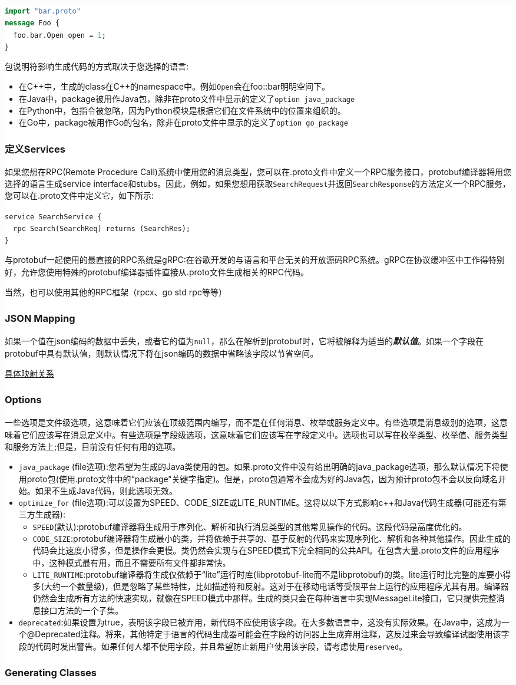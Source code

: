 ```protobuf
import "bar.proto"
message Foo {
  foo.bar.Open open = 1;
}
```

包说明符影响生成代码的方式取决于您选择的语言:

- 在C++中，生成的class在C++的namespace中。例如`Open`会在foo::bar明明空间下。
- 在Java中，package被用作Java包，除非在proto文件中显示的定义了`option java_package`
- 在Python中，包指令被忽略，因为Python模块是根据它们在文件系统中的位置来组织的。
- 在Go中，package被用作Go的包名，除非在proto文件中显示的定义了`option go_package`

### 定义Services

如果您想在RPC(Remote Procedure Call)系统中使用您的消息类型，您可以在.proto文件中定义一个RPC服务接口，protobuf编译器将用您选择的语言生成service interface和stubs。因此，例如，如果您想用获取`SearchRequest`并返回`SearchResponse`的方法定义一个RPC服务，您可以在.proto文件中定义它，如下所示: 

```protobuf
service SearchService {
  rpc Search(SearchReq) returns (SearchRes);    
}
```

与protobuf一起使用的最直接的RPC系统是gRPC:在谷歌开发的与语言和平台无关的开放源码RPC系统。gRPC在协议缓冲区中工作得特别好，允许您使用特殊的protobuf编译器插件直接从.proto文件生成相关的RPC代码。

当然，也可以使用其他的RPC框架（rpcx、go std rpc等等）

### JSON Mapping

如果一个值在json编码的数据中丢失，或者它的值为`null`，那么在解析到protobuf时，它将被解释为适当的***默认值***。如果一个字段在protobuf中具有默认值，则默认情况下将在json编码的数据中省略该字段以节省空间。

[具体映射关系](https://developers.google.com/protocol-buffers/docs/proto3#JSON%20Mapping)

### Options

一些选项是文件级选项，这意味着它们应该在顶级范围内编写，而不是在任何消息、枚举或服务定义中。有些选项是消息级别的选项，这意味着它们应该写在消息定义中。有些选项是字段级选项，这意味着它们应该写在字段定义中。选项也可以写在枚举类型、枚举值、服务类型和服务方法上;但是，目前没有任何有用的选项。

- `java_package` (file选项):您希望为生成的Java类使用的包。如果.proto文件中没有给出明确的java_package选项，那么默认情况下将使用proto包(使用.proto文件中的“package”关键字指定)。但是，proto包通常不会成为好的Java包，因为预计proto包不会以反向域名开始。如果不生成Java代码，则此选项无效。
- `optimize_for` (file选项):可以设置为SPEED、CODE_SIZE或LITE_RUNTIME。这将以以下方式影响c++和Java代码生成器(可能还有第三方生成器):
    - `SPEED`(默认):protobuf编译器将生成用于序列化、解析和执行消息类型的其他常见操作的代码。这段代码是高度优化的。
    - `CODE_SIZE`:protobuf编译器将生成最小的类，并将依赖于共享的、基于反射的代码来实现序列化、解析和各种其他操作。因此生成的代码会比速度小得多，但是操作会更慢。类仍然会实现与在SPEED模式下完全相同的公共API。在包含大量.proto文件的应用程序中，这种模式最有用，而且不需要所有文件都非常快。
    - `LITE_RUNTIME`:protobuf编译器将生成仅依赖于“lite”运行时库(libprotobuf-lite而不是libprotobuf)的类。lite运行时比完整的库要小得多(大约一个数量级)，但是忽略了某些特性，比如描述符和反射。这对于在移动电话等受限平台上运行的应用程序尤其有用。编译器仍然会生成所有方法的快速实现，就像在SPEED模式中那样。生成的类只会在每种语言中实现MessageLite接口，它只提供完整消息接口方法的一个子集。
- `deprecated`:如果设置为true，表明该字段已被弃用，新代码不应使用该字段。在大多数语言中，这没有实际效果。在Java中，这成为一个@Deprecated注释。将来，其他特定于语言的代码生成器可能会在字段的访问器上生成弃用注释，这反过来会导致编译试图使用该字段的代码时发出警告。如果任何人都不使用字段，并且希望防止新用户使用该字段，请考虑使用`reserved`。

### Generating Classes
